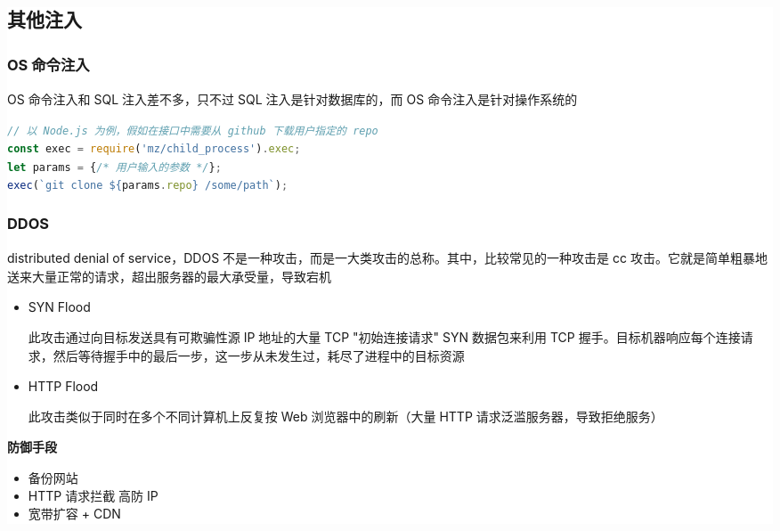 ## 其他注入

### OS 命令注入

OS 命令注入和 SQL 注入差不多，只不过 SQL 注入是针对数据库的，而 OS 命令注入是针对操作系统的

```js
// 以 Node.js 为例，假如在接⼝中需要从 github 下载⽤户指定的 repo
const exec = require('mz/child_process').exec;
let params = {/* ⽤户输⼊的参数 */};
exec(`git clone ${params.repo} /some/path`);
```

### DDOS

distributed denial of service，DDOS 不是一种攻击，而是一大类攻击的总称。其中，比较常见的一种攻击是 cc 攻击。它就是简单粗暴地送来大量正常的请求，超出服务器的最大承受量，导致宕机

- SYN Flood

  此攻击通过向目标发送具有可欺骗性源 IP 地址的大量 TCP "初始连接请求" SYN 数据包来利用 TCP 握手。目标机器响应每个连接请求，然后等待握手中的最后一步，这一步从未发生过，耗尽了进程中的目标资源

- HTTP Flood

  此攻击类似于同时在多个不同计算机上反复按 Web 浏览器中的刷新（大量 HTTP 请求泛滥服务器，导致拒绝服务）

**防御手段**

- 备份网站
- HTTP 请求拦截 高防 IP
- 宽带扩容 + CDN
